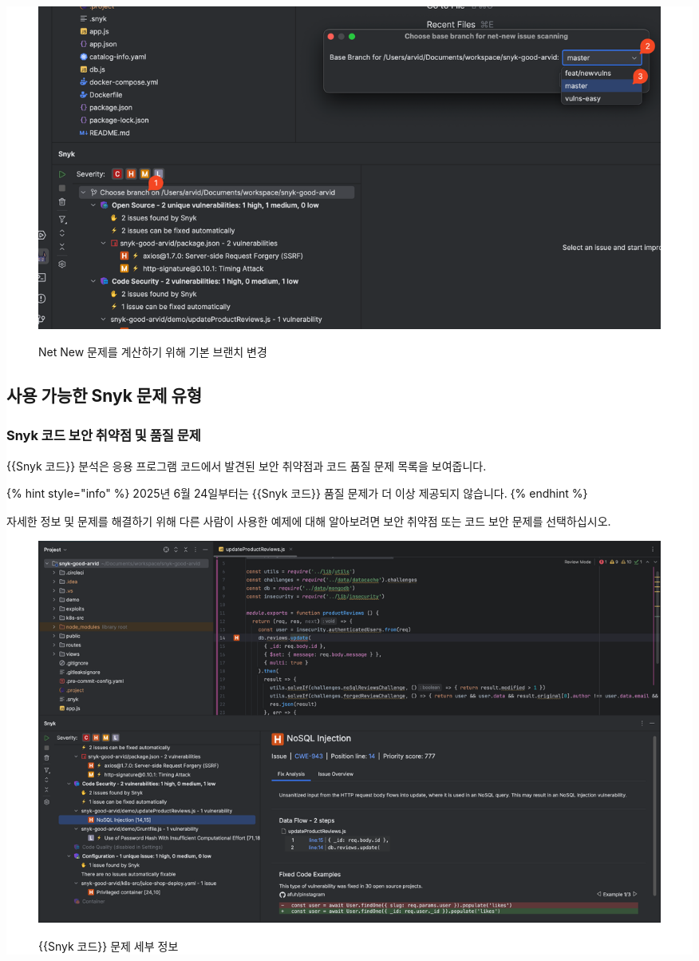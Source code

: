 <figure><img src="../../../.gitbook/assets/SCR-20241024-nfhj.png" alt="Net New 문제를 계산하기 위해 기본 브랜치 변경"><figcaption><p>Net New 문제를 계산하기 위해 기본 브랜치 변경</p></figcaption></figure>

## 사용 가능한 Snyk 문제 유형

### Snyk 코드 보안 취약점 및 품질 문제

{{Snyk 코드}} 분석은 응용 프로그램 코드에서 발견된 보안 취약점과 코드 품질 문제 목록을 보여줍니다.

{% hint style="info" %}
2025년 6월 24일부터는 {{Snyk 코드}} 품질 문제가 더 이상 제공되지 않습니다.
{% endhint %}

자세한 정보 및 문제를 해결하기 위해 다른 사람이 사용한 예제에 대해 알아보려면 보안 취약점 또는 코드 보안 문제를 선택하십시오.

<figure><img src="../../../.gitbook/assets/SCR-20241024-npba.png" alt=""><figcaption><p>{{Snyk 코드}} 문제 세부 정보</p></figcaption></figure>